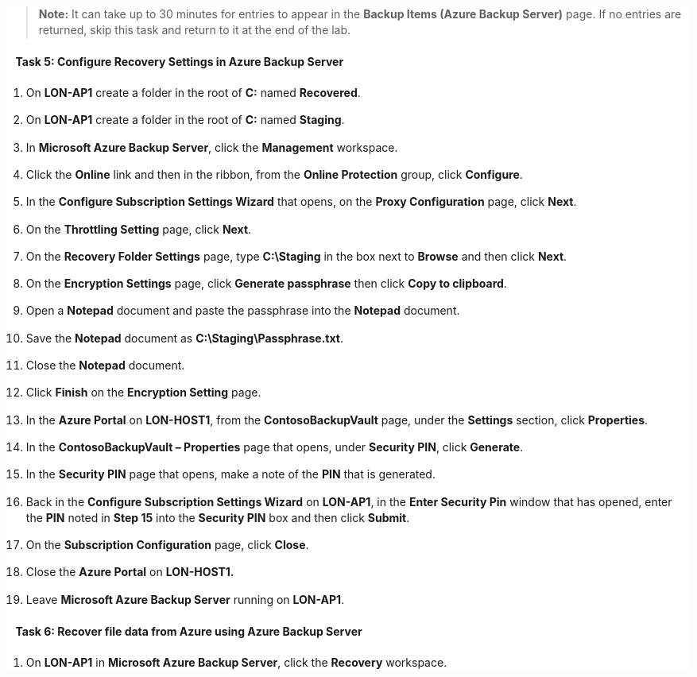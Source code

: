 >   **Note:** It can take up to 30 minutes for entries to appear in the **Backup
>   Items (Azure Backup Server)** page. If no entries are returned, skip this
>   task and return to it at the end of the lab.

####   Task 5: Configure Recovery Settings in Azure Backup Server

1.  On **LON-AP1** create a folder in the root of **C:** named **Recovered**.

2.  On **LON-AP1** create a folder in the root of **C:** named **Staging**.

3.  In **Microsoft Azure Backup Server**, click the **Management** workspace.

4.  Click the **Online** link and then in the ribbon, from the **Online
    Protection** group, click **Configure**.

5.  In the **Configure Subscription Settings Wizard** that opens, on the **Proxy
    Configuration** page, click **Next**.

6.  On the **Throttling Setting** page, click **Next**.

7.  On the **Recovery Folder Settings** page, type **C:\\Staging** in the box
    next to **Browse** and then click **Next**.

8.  On the **Encryption Settings** page, click **Generate passphrase** then
    click **Copy to clipboard**.

9.  Open a **Notepad** document and paste the passphrase into the **Notepad**
    document.

10. Save the **Notepad** document as **C:\\Staging\\Passphrase.txt**.

11. Close the **Notepad** document.

12. Click **Finish** on the **Encryption Setting** page.

13. In the **Azure Portal** on **LON-HOST1**, from the **ContosoBackupVault**
    page, under the **Settings** section, click **Properties**.

14. In the **ContosoBackupVault – Properties** page that opens, under **Security
    PIN**, click **Generate**.

15. In the **Security PIN** page that opens, make a note of the **PIN** that is
    generated.

16. Back in the **Configure Subscription Settings Wizard** on **LON-AP1**, in
    the **Enter Security Pin** window that has opened, enter the **PIN** noted
    in **Step 15** into the **Security PIN** box and then click **Submit**.

17. On the **Subscription Configuration** page, click **Close**.

18. Close the **Azure Portal** on **LON-HOST1.**

19. Leave **Microsoft Azure Backup Server** running on **LON-AP1**.

####   Task 6: Recover file data from Azure using Azure Backup Server

1.  On **LON-AP1** in **Microsoft Azure Backup Server**, click the **Recovery**
    workspace.
